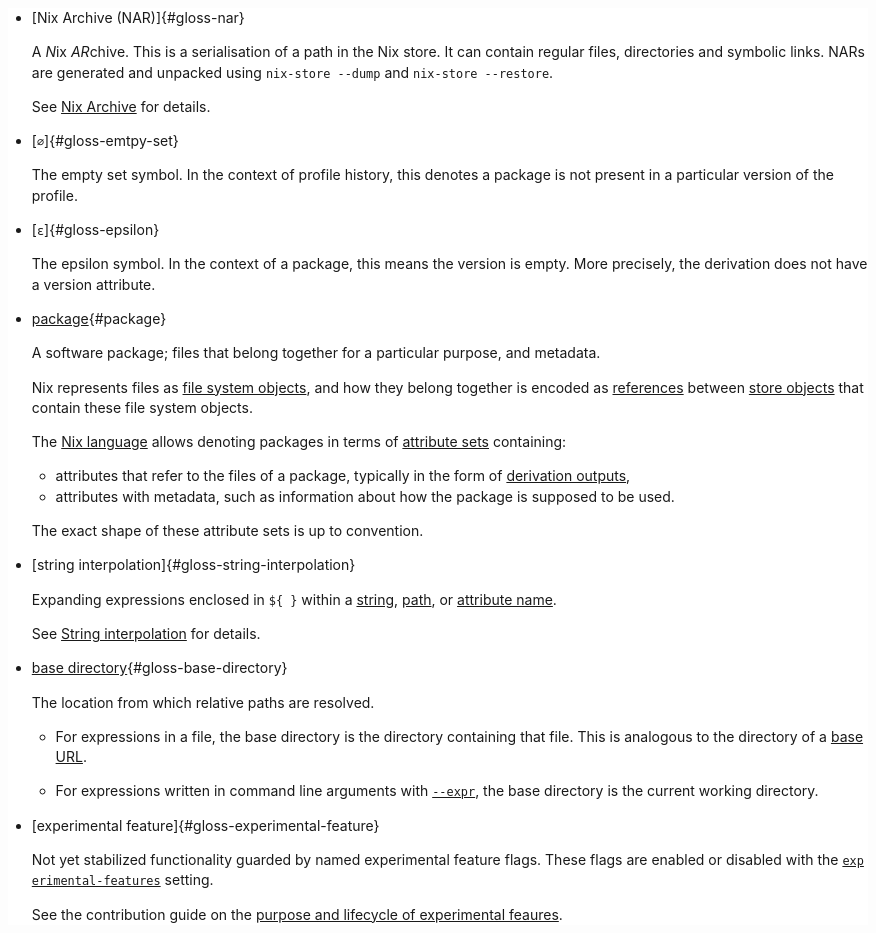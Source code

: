 - [Nix Archive (NAR)]{#gloss-nar}

  A *N*ix *AR*chive. This is a serialisation of a path in the Nix
  store. It can contain regular files, directories and symbolic
  links.  NARs are generated and unpacked using `nix-store --dump`
  and `nix-store --restore`.

  See [Nix Archive](store/file-system-object/content-address.html#serial-nix-archive) for details.

- [`∅`]{#gloss-emtpy-set}

  The empty set symbol. In the context of profile history, this denotes a package is not present in a particular version of the profile.

- [`ε`]{#gloss-epsilon}

  The epsilon symbol. In the context of a package, this means the version is empty. More precisely, the derivation does not have a version attribute.

- [package]{#package}

  A software package; files that belong together for a particular purpose, and metadata.

  Nix represents files as [file system objects][file system object], and how they belong together is encoded as [references][reference] between [store objects][store object] that contain these file system objects.

  The [Nix language] allows denoting packages in terms of [attribute sets](@docroot@/language/types.md#attribute-set) containing:
  - attributes that refer to the files of a package, typically in the form of [derivation outputs](#output),
  - attributes with metadata, such as information about how the package is supposed to be used.

  The exact shape of these attribute sets is up to convention.

  [package]: #package

- [string interpolation]{#gloss-string-interpolation}

  Expanding expressions enclosed in `${ }` within a [string], [path], or [attribute name].

  See [String interpolation](./language/string-interpolation.md) for details.

  [string]: ./language/types.md#type-string
  [path]: ./language/types.md#type-path
  [attribute name]: ./language/types.md#attribute-set

- [base directory]{#gloss-base-directory}

  The location from which relative paths are resolved.

  - For expressions in a file, the base directory is the directory containing that file.
    This is analogous to the directory of a [base URL](https://datatracker.ietf.org/doc/html/rfc1808#section-3.3).
    <!-- which is sufficient for resolving non-empty URLs -->

  
  - For expressions written in command line arguments with [`--expr`](@docroot@/command-ref/opt-common.html#opt-expr), the base directory is the current working directory.

  [base directory]: #gloss-base-directory

- [experimental feature]{#gloss-experimental-feature}

  Not yet stabilized functionality guarded by named experimental feature flags.
  These flags are enabled or disabled with the [`experimental-features`](./command-ref/conf-file.html#conf-experimental-features) setting.

  See the contribution guide on the [purpose and lifecycle of experimental feaures](@docroot@/development/experimental-features.md).


[Nix language]: ./language/index.md


  [store derivation]: #gloss-store-derivation
  [derivation path]: #gloss-derivation-path
  [derivation expression]: #gloss-derivation-expression
  [instantiate]: #gloss-instantiate
  [realise]: #gloss-realise
  [store]: #gloss-store
  [store path]: #gloss-store-path
  [file system object]: #gloss-file-system-object
  [store object]: #gloss-store-object
  [substituter]: #gloss-substituter
  [Nix database]: #gloss-nix-database
  [reference]: #gloss-reference
  [closure]: #gloss-closure
  [output]: #gloss-output
  [output path]: #gloss-output-path
  [validity]: #gloss-validity
  [local store]: @docroot@/store/types/local-store.md